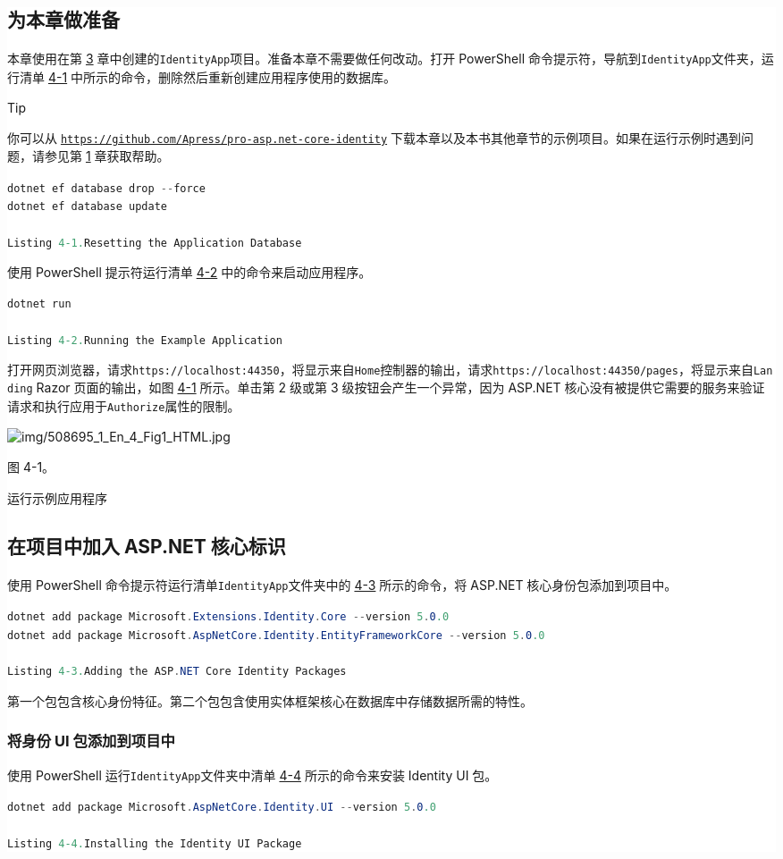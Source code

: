 ## 为本章做准备

本章使用在第 [3](03.html) 章中创建的`IdentityApp`项目。准备本章不需要做任何改动。打开 PowerShell 命令提示符，导航到`IdentityApp`文件夹，运行清单 [4-1](#PC1) 中所示的命令，删除然后重新创建应用程序使用的数据库。

Tip

你可以从 [`https://github.com/Apress/pro-asp.net-core-identity`](https://github.com/Apress/pro-asp.net-core-identity) 下载本章以及本书其他章节的示例项目。如果在运行示例时遇到问题，请参见第 [1](01.html) 章获取帮助。

```cs
dotnet ef database drop --force
dotnet ef database update

Listing 4-1.Resetting the Application Database

```

使用 PowerShell 提示符运行清单 [4-2](#PC2) 中的命令来启动应用程序。

```cs
dotnet run

Listing 4-2.Running the Example Application

```

打开网页浏览器，请求`https://localhost:44350`，将显示来自`Home`控制器的输出，请求`https://localhost:44350/pages`，将显示来自`Landing` Razor 页面的输出，如图 [4-1](#Fig1) 所示。单击第 2 级或第 3 级按钮会产生一个异常，因为 ASP.NET 核心没有被提供它需要的服务来验证请求和执行应用于`Authorize`属性的限制。

![img/508695_1_En_4_Fig1_HTML.jpg](img/508695_1_En_4_Fig1_HTML.jpg)

图 4-1。

运行示例应用程序

## 在项目中加入 ASP.NET 核心标识

使用 PowerShell 命令提示符运行清单`IdentityApp`文件夹中的 [4-3](#PC3) 所示的命令，将 ASP.NET 核心身份包添加到项目中。

```cs
dotnet add package Microsoft.Extensions.Identity.Core --version 5.0.0
dotnet add package Microsoft.AspNetCore.Identity.EntityFrameworkCore --version 5.0.0

Listing 4-3.Adding the ASP.NET Core Identity Packages

```

第一个包包含核心身份特征。第二个包包含使用实体框架核心在数据库中存储数据所需的特性。

### 将身份 UI 包添加到项目中

使用 PowerShell 运行`IdentityApp`文件夹中清单 [4-4](#PC4) 所示的命令来安装 Identity UI 包。

```cs
dotnet add package Microsoft.AspNetCore.Identity.UI --version 5.0.0

Listing 4-4.Installing the Identity UI Package

```
